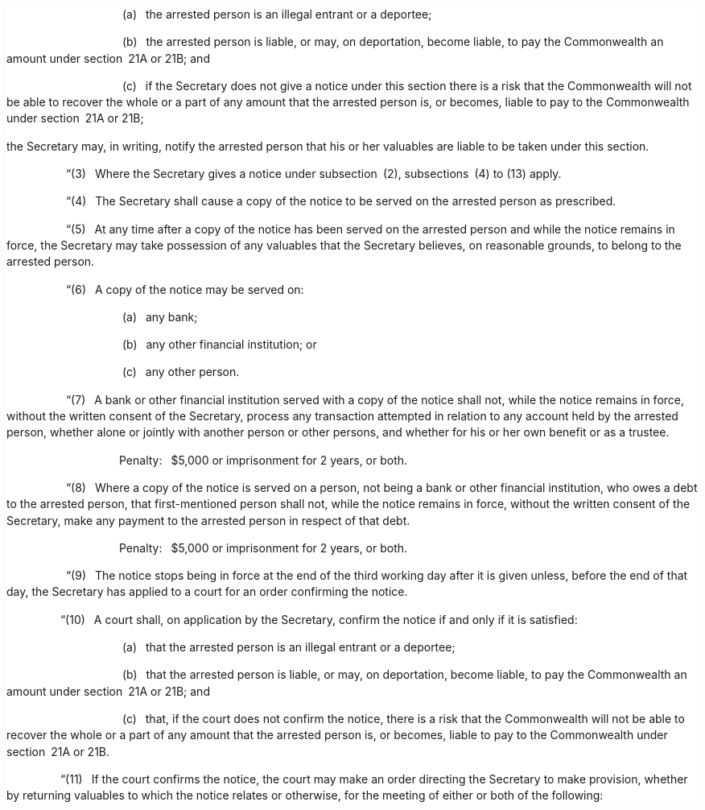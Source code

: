                      (a)  the arrested person is an illegal entrant or a deportee;

                     (b)  the arrested person is liable, or may, on deportation, become liable, to pay the Commonwealth an amount under section 21A or 21B; and 

                     (c)  if the Secretary does not give a notice under this section there is a risk that the Commonwealth will not be able to recover the whole or a part of any amount that the arrested person is, or becomes, liable to pay to the Commonwealth under section 21A or 21B;

the Secretary may, in writing, notify the arrested person that his or her valuables are liable to be taken under this section. 

           “(3)  Where the Secretary gives a notice under subsection (2), subsections (4) to (13) apply.

           “(4)  The Secretary shall cause a copy of the notice to be served on the arrested person as prescribed.

           “(5)  At any time after a copy of the notice has been served on the arrested person and while the notice remains in force, the Secretary may take possession of any valuables that the Secretary believes, on reasonable grounds, to belong to the arrested person.

           “(6)  A copy of the notice may be served on:

                     (a)  any bank;

                     (b)  any other financial institution; or

                     (c)  any other person.

           “(7)  A bank or other financial institution served with a copy of the notice shall not, while the notice remains in force, without the written consent of the Secretary, process any transaction attempted in relation to any account held by the arrested person, whether alone or jointly with another person or other persons, and whether for his or her own benefit or as a trustee.

                    Penalty:  $5,000 or imprisonment for 2 years, or both.

           “(8)  Where a copy of the notice is served on a person, not being a bank or other financial institution, who owes a debt to the arrested person, that first-mentioned person shall not, while the notice remains in force, without the written consent of the Secretary, make any payment to the arrested person in respect of that debt.

                    Penalty:  $5,000 or imprisonment for 2 years, or both.

           “(9)  The notice stops being in force at the end of the third working day after it is given unless, before the end of that day, the Secretary has applied to a court for an order confirming the notice.

          “(10)  A court shall, on application by the Secretary, confirm the notice if and only if it is satisfied:

                     (a)  that the arrested person is an illegal entrant or a deportee;

                     (b)  that the arrested person is liable, or may, on deportation, become liable, to pay the Commonwealth an amount under section 21A or 21B; and

                     (c)  that, if the court does not confirm the notice, there is a risk that the Commonwealth will not be able to recover the whole or a part of any amount that the arrested person is, or becomes, liable to pay to the Commonwealth under section 21A or 21B. 

          “(11)  If the court confirms the notice, the court may make an order directing the Secretary to make provision, whether by returning valuables to which the notice relates or otherwise, for the meeting of either or both of the following: 
